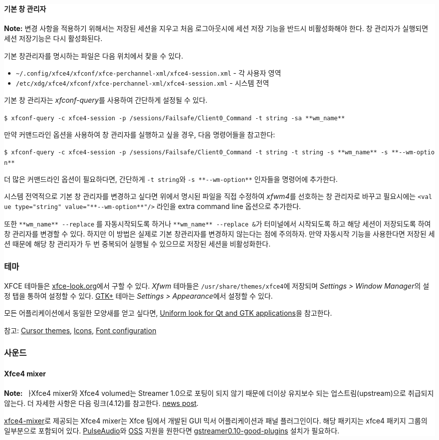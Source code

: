 #### 기본 창 관리자

**Note:** 변경 사항을 적용하기 위해서는 저장된 세션을 지우고 처음 로그아웃시에 세션 저장 기능을 반드시 비활성화해야 한다. 창 관리자가 실행되면 세션 저장기능은 다시 활성화된다.

기본 창관리자를 명시하는 파일은 다음 위치에서 찾을 수 있다.

*   `~/.config/xfce4/xfconf/xfce-perchannel-xml/xfce4-session.xml` - 각 사용자 영역
*   `/etc/xdg/xfce4/xfconf/xfce-perchannel-xml/xfce4-session.xml` - 시스템 전역

기본 창 관리자는 *xfconf-query*를 사용하여 간단하게 설정될 수 있다.

```
$ xfconf-query -c xfce4-session -p /sessions/Failsafe/Client0_Command -t string -sa **wm_name**

```

만약 커맨드라인 옵션을 사용하여 창 관리자를 실행하고 싶을 경우, 다음 명령어들을 참고한다:

```
$ xfconf-query -c xfce4-session -p /sessions/Failsafe/Client0_Command -t string -t string -s **wm_name** -s **--wm-option**

```

더 많은 커맨드라인 옵션이 필요하다면, 간단하게 `-t string`와 `-s **--wm-option**` 인자들을 명령어에 추가한다.

시스템 전역적으로 기본 창 관리자를 변경하고 싶다면 위에서 명시된 파일을 직접 수정하여 *xfwm4*를 선호하는 창 관리자로 바꾸고 필요시에는 `<value type="string" value="**--wm-option**"/>` 라인을 extra command line 옵션으로 추가한다.

또한 `**wm_name** --replace` 를 자동시작되도록 하거나 `**wm_name** --replace &`가 터미널에서 시작되도록 하고 해당 세션이 저장되도록 하여 창 관리자를 변경할 수 있다. 하지만 이 방법은 실제로 기본 창관리자를 변경하지 않는다는 점에 주의하자. 만약 자동시작 기능을 사용한다면 저장된 세션 때문에 해당 창 관리자가 두 번 중복되어 실행될 수 있으므로 저장된 세션을 비활성화한다.

### 테마

XFCE 테마들은 [xfce-look.org](http://www.xfce-look.org)에서 구할 수 있다. *Xfwm* 테마들은 `/usr/share/themes/xfce4`에 저장되며 *Settings > Window Manager*의 설정 탭을 통하여 설정할 수 있다. [GTK+](/index.php/GTK%2B "GTK+") 테마는 *Settings > Appearance*에서 설정할 수 있다.

모든 어플리케이션에서 동일한 모양새를 얻고 싶다면, [Uniform look for Qt and GTK applications](/index.php/Uniform_look_for_Qt_and_GTK_applications "Uniform look for Qt and GTK applications")을 참고한다.

참고: [Cursor themes](/index.php/Cursor_themes "Cursor themes"), [Icons](/index.php/Icons "Icons"), [Font configuration](/index.php/Font_configuration "Font configuration")

### 사운드

#### Xfce4 mixer

**Note:** ᅟᅡXfce4 mixer와 Xfce4 volumed는 Streamer 1.0으로 포팅이 되지 않기 때문에 더이상 유지보수 되는 업스트림(upstream)으로 취급되지 않는다. 더 자세한 사항은 다음 링크(4.12)를 참고한다. [news post](http://www.xfce.org/about/news/?post=1425081600).

[xfce4-mixer](https://www.archlinux.org/packages/?name=xfce4-mixer)로 제공되는 Xfce4 mixer는 Xfce 팀에서 개발된 GUI 믹서 어플리케이션과 패널 플러그인이다. 해당 패키지는 xfce4 패키지 그룹의 일부분으로 포함되어 있다. [PulseAudio](/index.php/PulseAudio "PulseAudio")와 [OSS](/index.php/OSS "OSS") 지원을 원한다면 [gstreamer0.10-good-plugins](https://aur.archlinux.org/packages/gstreamer0.10-good-plugins/) 설치가 필요하다.
